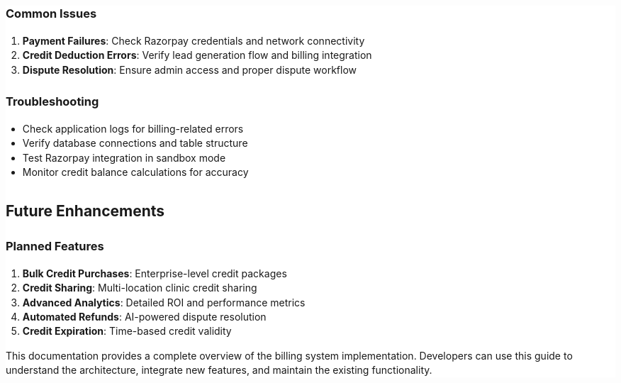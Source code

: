 ### Common Issues
1. **Payment Failures**: Check Razorpay credentials and network connectivity
2. **Credit Deduction Errors**: Verify lead generation flow and billing integration
3. **Dispute Resolution**: Ensure admin access and proper dispute workflow

### Troubleshooting
- Check application logs for billing-related errors
- Verify database connections and table structure
- Test Razorpay integration in sandbox mode
- Monitor credit balance calculations for accuracy

## Future Enhancements

### Planned Features
1. **Bulk Credit Purchases**: Enterprise-level credit packages
2. **Credit Sharing**: Multi-location clinic credit sharing
3. **Advanced Analytics**: Detailed ROI and performance metrics
4. **Automated Refunds**: AI-powered dispute resolution
5. **Credit Expiration**: Time-based credit validity

This documentation provides a complete overview of the billing system implementation. Developers can use this guide to understand the architecture, integrate new features, and maintain the existing functionality.